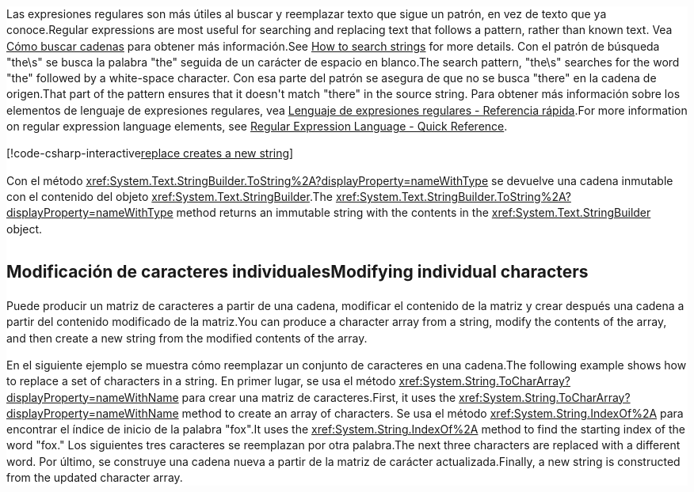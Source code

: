 <span data-ttu-id="c5c16-136">Las expresiones regulares son más útiles al buscar y reemplazar texto que sigue un patrón, en vez de texto que ya conoce.</span><span class="sxs-lookup"><span data-stu-id="c5c16-136">Regular expressions are most useful for searching and replacing text that follows a pattern, rather than known text.</span></span> <span data-ttu-id="c5c16-137">Vea [Cómo buscar cadenas](search-strings.md) para obtener más información.</span><span class="sxs-lookup"><span data-stu-id="c5c16-137">See [How to search strings](search-strings.md) for more details.</span></span> <span data-ttu-id="c5c16-138">Con el patrón de búsqueda "the\s" se busca la palabra "the" seguida de un carácter de espacio en blanco.</span><span class="sxs-lookup"><span data-stu-id="c5c16-138">The search pattern, "the\s" searches for the word "the" followed by a white-space character.</span></span> <span data-ttu-id="c5c16-139">Con esa parte del patrón se asegura de que no se busca "there" en la cadena de origen.</span><span class="sxs-lookup"><span data-stu-id="c5c16-139">That part of the pattern ensures that it doesn't match "there" in the source string.</span></span> <span data-ttu-id="c5c16-140">Para obtener más información sobre los elementos de lenguaje de expresiones regulares, vea [Lenguaje de expresiones regulares - Referencia rápida](../../standard/base-types/regular-expression-language-quick-reference.md).</span><span class="sxs-lookup"><span data-stu-id="c5c16-140">For more information on regular expression language elements, see [Regular Expression Language - Quick Reference](../../standard/base-types/regular-expression-language-quick-reference.md).</span></span>

[!code-csharp-interactive[replace creates a new string](../../../samples/snippets/csharp/how-to/strings/ModifyStrings.cs#5)]

<span data-ttu-id="c5c16-141">Con el método <xref:System.Text.StringBuilder.ToString%2A?displayProperty=nameWithType> se devuelve una cadena inmutable con el contenido del objeto <xref:System.Text.StringBuilder>.</span><span class="sxs-lookup"><span data-stu-id="c5c16-141">The <xref:System.Text.StringBuilder.ToString%2A?displayProperty=nameWithType> method returns an immutable string with the contents in the <xref:System.Text.StringBuilder> object.</span></span>

## <a name="modifying-individual-characters"></a><span data-ttu-id="c5c16-142">Modificación de caracteres individuales</span><span class="sxs-lookup"><span data-stu-id="c5c16-142">Modifying individual characters</span></span>

<span data-ttu-id="c5c16-143">Puede producir un matriz de caracteres a partir de una cadena, modificar el contenido de la matriz y crear después una cadena a partir del contenido modificado de la matriz.</span><span class="sxs-lookup"><span data-stu-id="c5c16-143">You can produce a character array from a string, modify the contents of the array, and then create a new string from the modified contents of the array.</span></span>

<span data-ttu-id="c5c16-144">En el siguiente ejemplo se muestra cómo reemplazar un conjunto de caracteres en una cadena.</span><span class="sxs-lookup"><span data-stu-id="c5c16-144">The following example shows how to replace a set of characters in a string.</span></span> <span data-ttu-id="c5c16-145">En primer lugar, se usa el método <xref:System.String.ToCharArray?displayProperty=nameWithName> para crear una matriz de caracteres.</span><span class="sxs-lookup"><span data-stu-id="c5c16-145">First, it uses the <xref:System.String.ToCharArray?displayProperty=nameWithName> method to create an array of characters.</span></span> <span data-ttu-id="c5c16-146">Se usa el método <xref:System.String.IndexOf%2A> para encontrar el índice de inicio de la palabra "fox".</span><span class="sxs-lookup"><span data-stu-id="c5c16-146">It uses the <xref:System.String.IndexOf%2A> method to find the starting index of the word "fox."</span></span> <span data-ttu-id="c5c16-147">Los siguientes tres caracteres se reemplazan por otra palabra.</span><span class="sxs-lookup"><span data-stu-id="c5c16-147">The next three characters are replaced with a different word.</span></span> <span data-ttu-id="c5c16-148">Por último, se construye una cadena nueva a partir de la matriz de carácter actualizada.</span><span class="sxs-lookup"><span data-stu-id="c5c16-148">Finally, a new string is constructed from the updated character array.</span></span>
